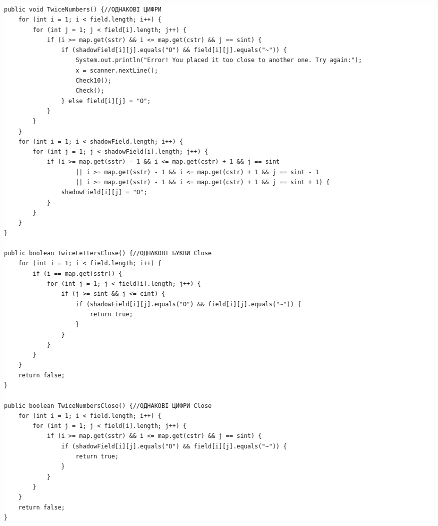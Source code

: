     public void TwiceNumbers() {//ОДНАКОВІ ЦИФРИ
        for (int i = 1; i < field.length; i++) {
            for (int j = 1; j < field[i].length; j++) {
                if (i >= map.get(sstr) && i <= map.get(cstr) && j == sint) {
                    if (shadowField[i][j].equals("O") && field[i][j].equals("~")) {
                        System.out.println("Error! You placed it too close to another one. Try again:");
                        x = scanner.nextLine();
                        Check10();
                        Check();
                    } else field[i][j] = "O";
                }
            }
        }
        for (int i = 1; i < shadowField.length; i++) {
            for (int j = 1; j < shadowField[i].length; j++) {
                if (i >= map.get(sstr) - 1 && i <= map.get(cstr) + 1 && j == sint
                        || i >= map.get(sstr) - 1 && i <= map.get(cstr) + 1 && j == sint - 1
                        || i >= map.get(sstr) - 1 && i <= map.get(cstr) + 1 && j == sint + 1) {
                    shadowField[i][j] = "O";
                }
            }
        }
    }

    public boolean TwiceLettersClose() {//ОДНАКОВІ БУКВИ Close
        for (int i = 1; i < field.length; i++) {
            if (i == map.get(sstr)) {
                for (int j = 1; j < field[i].length; j++) {
                    if (j >= sint && j <= cint) {
                        if (shadowField[i][j].equals("O") && field[i][j].equals("~")) {
                            return true;
                        }
                    }
                }
            }
        }
        return false;
    }

    public boolean TwiceNumbersClose() {//ОДНАКОВІ ЦИФРИ Close
        for (int i = 1; i < field.length; i++) {
            for (int j = 1; j < field[i].length; j++) {
                if (i >= map.get(sstr) && i <= map.get(cstr) && j == sint) {
                    if (shadowField[i][j].equals("O") && field[i][j].equals("~")) {
                        return true;
                    }
                }
            }
        }
        return false;
    }
